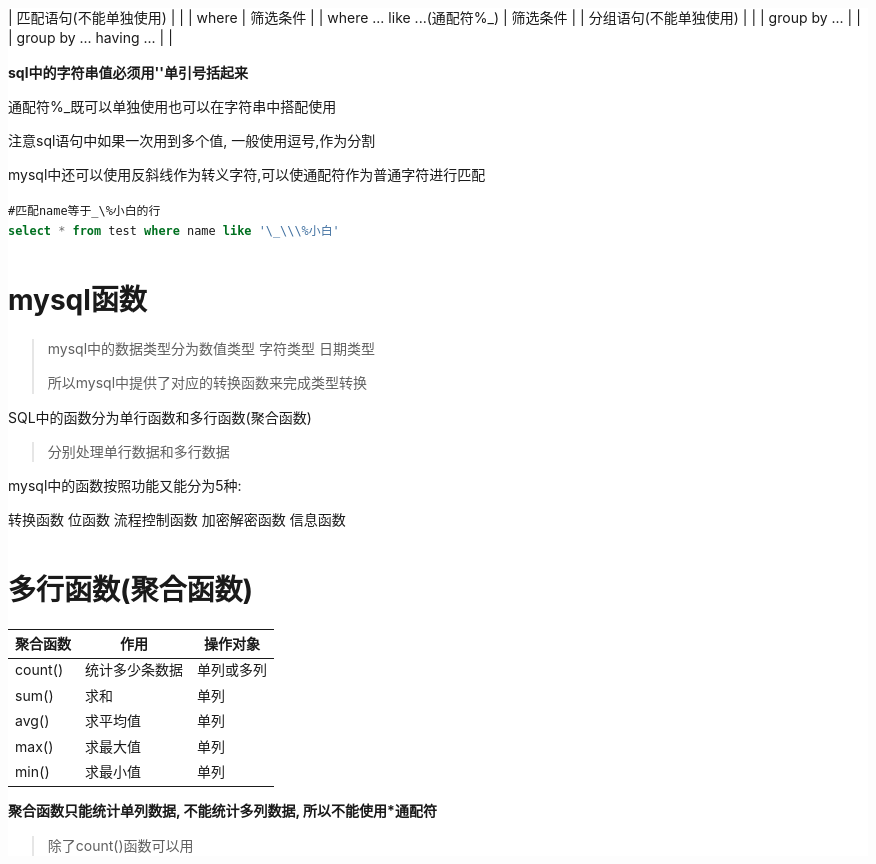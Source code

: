 | 匹配语句(不能单独使用)                |                                                |
| where                                 | 筛选条件                                       |
| where ... like ...(通配符%_)          | 筛选条件                                       |
| 分组语句(不能单独使用)                |                                                |
| group by ...                          |                                                |
| group by ... having ...               |                                                |

**sql中的字符串值必须用''单引号括起来**

通配符%_既可以单独使用也可以在字符串中搭配使用

注意sql语句中如果一次用到多个值, 一般使用逗号,作为分割

mysql中还可以使用反斜线作为转义字符,可以使通配符作为普通字符进行匹配

```sql
#匹配name等于_\%小白的行
select * from test where name like '\_\\\%小白'
```

# mysql函数

> mysql中的数据类型分为数值类型 字符类型 日期类型
>
> 所以mysql中提供了对应的转换函数来完成类型转换

SQL中的函数分为单行函数和多行函数(聚合函数)

> 分别处理单行数据和多行数据

mysql中的函数按照功能又能分为5种:

转换函数	位函数	流程控制函数	加密解密函数	 信息函数

# 多行函数(聚合函数)

| 聚合函数 | 作用           | 操作对象   |
| -------- | -------------- | ---------- |
| count()  | 统计多少条数据 | 单列或多列 |
| sum()    | 求和           | 单列       |
| avg()    | 求平均值       | 单列       |
| max()    | 求最大值       | 单列       |
| min()    | 求最小值       | 单列       |

**聚合函数只能统计单列数据, 不能统计多列数据, 所以不能使用*通配符**

> 除了count()函数可以用
